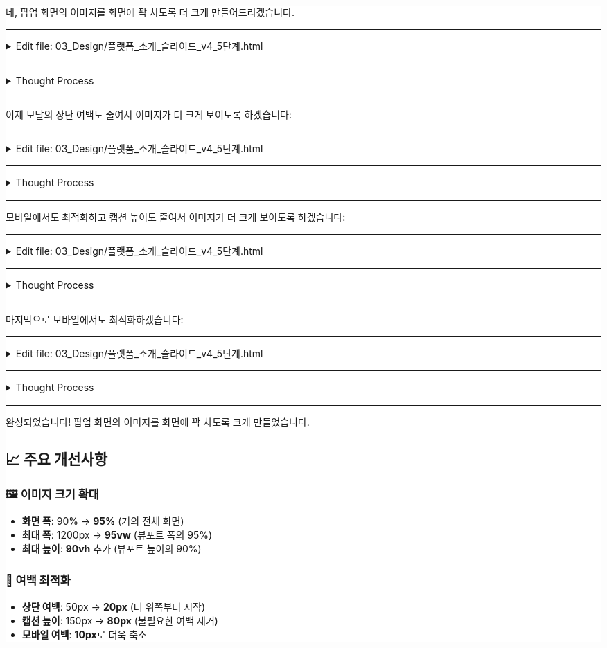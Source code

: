 네, 팝업 화면의 이미지를 화면에 꽉 차도록 더 크게 만들어드리겠습니다.

---

<details><summary>Edit file: 03_Design/플랫폼_소개_슬라이드_v4_5단계.html</summary></details>

---

<think><details><summary>Thought Process</summary></details></think>

---

이제 모달의 상단 여백도 줄여서 이미지가 더 크게 보이도록 하겠습니다:

---

<details><summary>Edit file: 03_Design/플랫폼_소개_슬라이드_v4_5단계.html</summary></details>

---

<think><details><summary>Thought Process</summary></details></think>

---

모바일에서도 최적화하고 캡션 높이도 줄여서 이미지가 더 크게 보이도록 하겠습니다:

---

<details><summary>Edit file: 03_Design/플랫폼_소개_슬라이드_v4_5단계.html</summary></details>

---

<think><details><summary>Thought Process</summary></details></think>

---

마지막으로 모바일에서도 최적화하겠습니다:

---

<details><summary>Edit file: 03_Design/플랫폼_소개_슬라이드_v4_5단계.html</summary></details>

---

<think><details><summary>Thought Process</summary></details></think>

---

완성되었습니다! 팝업 화면의 이미지를 화면에 꽉 차도록 크게 만들었습니다.

## 📈 주요 개선사항

### 🖼️ 이미지 크기 확대
- **화면 폭**: 90% → **95%** (거의 전체 화면)
- **최대 폭**: 1200px → **95vw** (뷰포트 폭의 95%)
- **최대 높이**: **90vh** 추가 (뷰포트 높이의 90%)

### 📱 여백 최적화
- **상단 여백**: 50px → **20px** (더 위쪽부터 시작)
- **캡션 높이**: 150px → **80px** (불필요한 여백 제거)
- **모바일 여백**: **10px**로 더욱 축소
